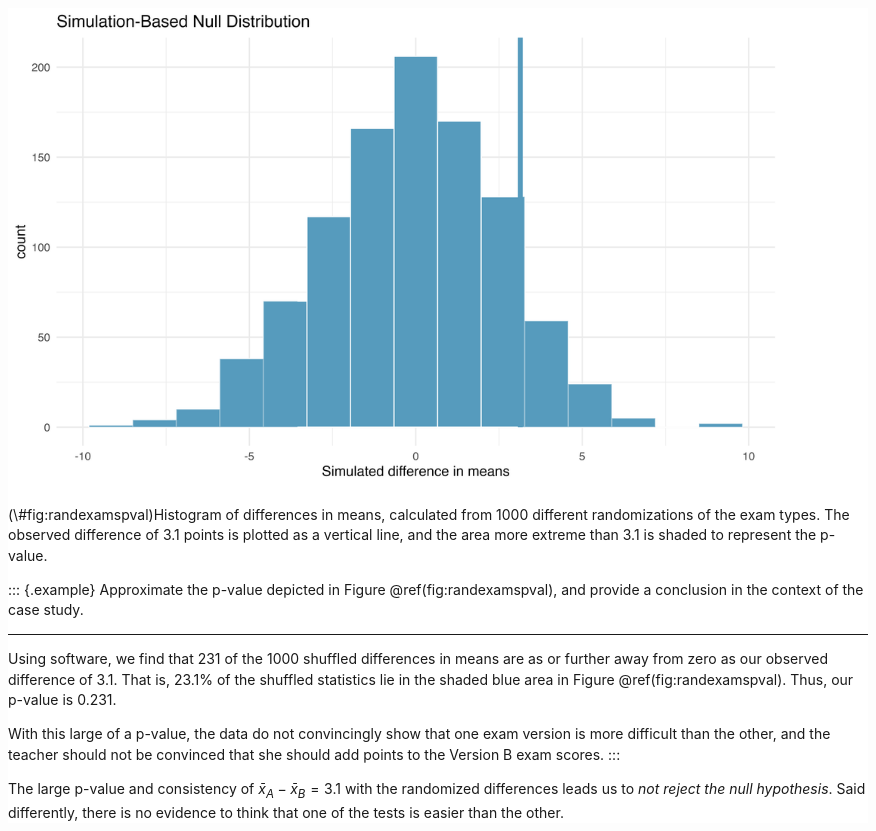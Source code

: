 <img src="19-numerical-two-means_files/figure-html/randexamspval-1.png" alt="Histogram of differences in means, calculated from 1000 different randomizations of the exam types.  The observed difference of 3.1 points is plotted as a vertical line, and the area more extreme than 3.1 is shaded to represent the p-value." width="90%" />
<p class="caption">(\#fig:randexamspval)Histogram of differences in means, calculated from 1000 different randomizations of the exam types.  The observed difference of 3.1 points is plotted as a vertical line, and the area more extreme than 3.1 is shaded to represent the p-value.</p>
</div>


::: {.example}
Approximate the p-value depicted in Figure \@ref(fig:randexamspval), and provide a conclusion in the context of the case study.

---
      
Using software, we find that 231 of the 1000 shuffled differences in means are as or further away from zero as our observed difference of 3.1.  That is, 23.1% of the shuffled statistics lie in the shaded blue area in Figure \@ref(fig:randexamspval). Thus, our p-value is 0.231.


With this large of a p-value, the data do not convincingly show that one exam
  version is more difficult than the other, and the teacher
  should not be convinced that she should add points to the
  Version B exam scores.
:::




The large p-value and consistency of $\bar{x}_A - \bar{x}_B=3.1$ with the randomized differences leads us to *not reject the null hypothesis*.  Said differently, there is no evidence to think that one of the tests is easier than the other.
